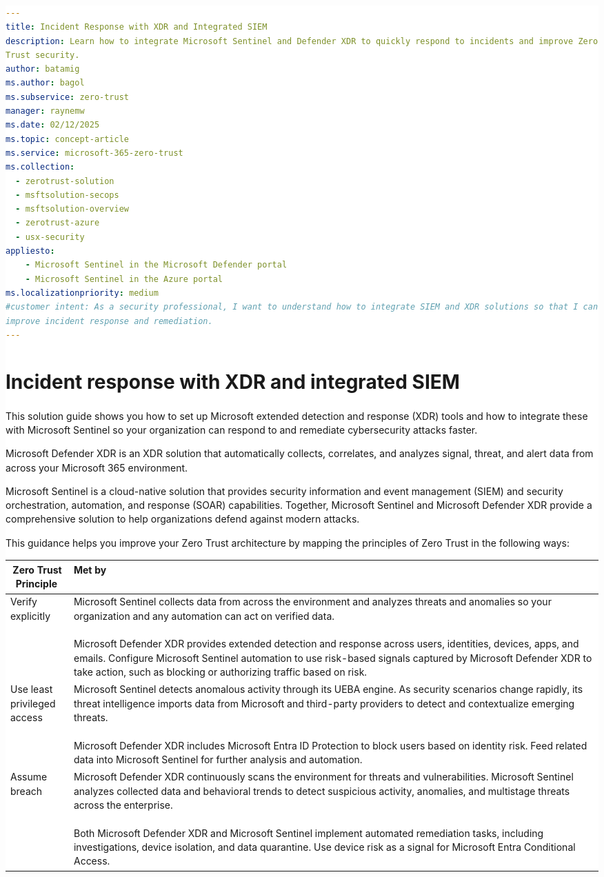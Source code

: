 ```yaml
---
title: Incident Response with XDR and Integrated SIEM
description: Learn how to integrate Microsoft Sentinel and Defender XDR to quickly respond to incidents and improve Zero Trust security.
author: batamig
ms.author: bagol
ms.subservice: zero-trust
manager: raynemw
ms.date: 02/12/2025
ms.topic: concept-article
ms.service: microsoft-365-zero-trust
ms.collection: 
  - zerotrust-solution
  - msftsolution-secops
  - msftsolution-overview
  - zerotrust-azure
  - usx-security
appliesto: 
    - Microsoft Sentinel in the Microsoft Defender portal
    - Microsoft Sentinel in the Azure portal
ms.localizationpriority: medium
#customer intent: As a security professional, I want to understand how to integrate SIEM and XDR solutions so that I can improve incident response and remediation.
---
```




# Incident response with XDR and integrated SIEM

This solution guide shows you how to set up Microsoft extended detection and response (XDR) tools and how to integrate these with Microsoft Sentinel so your organization can respond to and remediate cybersecurity attacks faster.

Microsoft Defender XDR is an XDR solution that automatically collects, correlates, and analyzes signal, threat, and alert data from across your Microsoft 365 environment.

Microsoft Sentinel is a cloud-native solution that provides security information and event management (SIEM) and security orchestration, automation, and response (SOAR) capabilities. Together, Microsoft Sentinel and Microsoft Defender XDR provide a comprehensive solution to help organizations defend against modern attacks.

This guidance helps you improve your Zero Trust architecture by mapping the principles of Zero Trust in the following ways:

| Zero Trust Principle | Met by|
|--|:--|
Verify explicitly | Microsoft Sentinel collects data from across the environment and analyzes threats and anomalies so your organization and any automation can act on verified data. <br><br>Microsoft Defender XDR provides extended detection and response across users, identities, devices, apps, and emails. Configure Microsoft Sentinel automation to use risk-based signals captured by Microsoft Defender XDR to take action, such as blocking or authorizing traffic based on risk.
Use least privileged access | Microsoft Sentinel detects anomalous activity through its UEBA engine. As security scenarios change rapidly, its threat intelligence imports data from Microsoft and third-party providers to detect and contextualize emerging threats. <br><br>Microsoft Defender XDR includes Microsoft Entra ID Protection to block users based on identity risk. Feed related data into Microsoft Sentinel for further analysis and automation.
Assume breach | Microsoft Defender XDR continuously scans the environment for threats and vulnerabilities. Microsoft Sentinel analyzes collected data and behavioral trends to detect suspicious activity, anomalies, and multistage threats across the enterprise.<br><br>Both Microsoft Defender XDR and Microsoft Sentinel implement automated remediation tasks, including investigations, device isolation, and data quarantine. Use device risk as a signal for Microsoft Entra Conditional Access.
